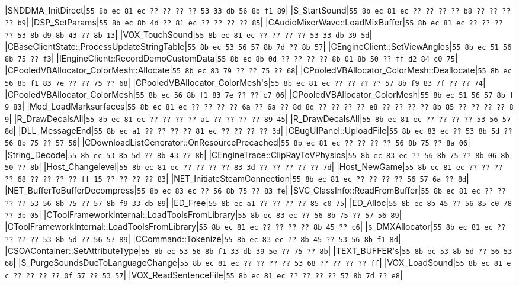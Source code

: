 |SNDDMA_InitDirect|`55 8b ec 81 ec ?? ?? ?? ?? 53 33 db 56 8b f1 89`|
|S_StartSound|`55 8b ec 81 ec ?? ?? ?? ?? b8 ?? ?? ?? ?? b9`|
|DSP_SetParams|`55 8b ec 8b 4d ?? 81 ec ?? ?? ?? ?? 85`|
|CAudioMixerWave::LoadMixBuffer|`55 8b ec 81 ec ?? ?? ?? ?? 53 8b d9 8b 43 ?? 8b 13`|
|VOX_TouchSound|`55 8b ec 81 ec ?? ?? ?? ?? 53 33 db 39 5d`|
|CBaseClientState::ProcessUpdateStringTable|`55 8b ec 53 56 57 8b 7d ?? 8b 57`|
|CEngineClient::SetViewAngles|`55 8b ec 51 56 8b 75 ?? f3`|
|IEngineClient::RecordDemoCustomData|`55 8b ec 8b 0d ?? ?? ?? ?? 8b 01 8b 50 ?? ff d2 84 c0 75`|
|CPooledVBAllocator_ColorMesh::Allocate|`55 8b ec 83 79 ?? ?? 75 ?? 68`|
|CPooledVBAllocator_ColorMesh::Deallocate|`55 8b ec 56 8b f1 83 7e ?? ?? 75 ?? 68`|
|CPooledVBAllocator_ColorMesh's|`55 8b ec 81 ec ?? ?? ?? ?? 57 8b f9 83 7f ?? ?? 74`|
|CPooledVBAllocator_ColorMesh|`55 8b ec 56 8b f1 83 7e ?? ?? c7 06`|
|CPooledVBAllocator_ColorMesh|`55 8b ec 51 56 57 8b f9 83`|
|Mod_LoadMarksurfaces|`55 8b ec 81 ec ?? ?? ?? ?? 6a ?? 6a ?? 8d 8d ?? ?? ?? ?? e8 ?? ?? ?? ?? 8b 85 ?? ?? ?? ?? 89`|
|R_DrawDecalsAll|`55 8b ec 81 ec ?? ?? ?? ?? a1 ?? ?? ?? ?? 89 45`|
|R_DrawDecalsAll|`55 8b ec 81 ec ?? ?? ?? ?? 53 56 57 8d`|
|DLL_MessageEnd|`55 8b ec a1 ?? ?? ?? ?? 81 ec ?? ?? ?? ?? 3d`|
|CBugUIPanel::UploadFile|`55 8b ec 83 ec ?? 53 8b 5d ?? 56 8b 75 ?? 57 56`|
|CDownloadListGenerator::OnResourcePrecached|`55 8b ec 81 ec ?? ?? ?? ?? 56 8b 75 ?? 8a 06`|
|String_Decode|`55 8b ec 53 8b 5d ?? 8b 43 ?? 8b`|
|CEngineTrace::ClipRayToVPhysics|`55 8b ec 83 ec ?? 56 8b 75 ?? 8b 06 8b 50 ?? 8b`|
|Host_Changelevel|`55 8b ec 81 ec ?? ?? ?? ?? 83 3d ?? ?? ?? ?? ?? 7d`|
|Host_NewGame|`55 8b ec 81 ec ?? ?? ?? ?? 68 ?? ?? ?? ?? ff 15 ?? ?? ?? ?? 83`|
|NET_InitiateSteamConnection|`55 8b ec 81 ec ?? ?? ?? ?? 56 57 6a ?? 8d`|
|NET_BufferToBufferDecompress|`55 8b ec 83 ec ?? 56 8b 75 ?? 83 fe`|
|SVC_ClassInfo::ReadFromBuffer|`55 8b ec 81 ec ?? ?? ?? ?? 53 56 8b 75 ?? 57 8b f9 33 db 89`|
|ED_Free|`55 8b ec a1 ?? ?? ?? ?? 85 c0 75`|
|ED_Alloc|`55 8b ec 8b 45 ?? 56 85 c0 78 ?? 3b 05`|
|CToolFrameworkInternal::LoadToolsFromLibrary|`55 8b ec 83 ec ?? 56 8b 75 ?? 57 56 89`|
|CToolFrameworkInternal::LoadToolsFromLibrary|`55 8b ec 81 ec ?? ?? ?? ?? 8b 45 ?? c6`|
|s_DMXAllocator|`55 8b ec 81 ec ?? ?? ?? ?? 53 8b 5d ?? 56 57 89`|
|CCommand::Tokenize|`55 8b ec 83 ec ?? 8b 45 ?? 53 56 8b f1 8d`|
|CSOAContainer::SetAttributeType|`55 8b ec 53 56 8b f1 33 db 39 5e ?? 75 ?? 8b`|
|TEXT_BUFFER's|`55 8b ec 53 8b 5d ?? 56 53 68`|
|S_PurgeSoundsDueToLanguageChange|`55 8b ec 81 ec ?? ?? ?? ?? 53 68 ?? ?? ?? ?? ff`|
|VOX_LoadSound|`55 8b ec 81 ec ?? ?? ?? ?? 0f 57 ?? 53 57`|
|VOX_ReadSentenceFile|`55 8b ec 81 ec ?? ?? ?? ?? 57 8b 7d ?? e8`|